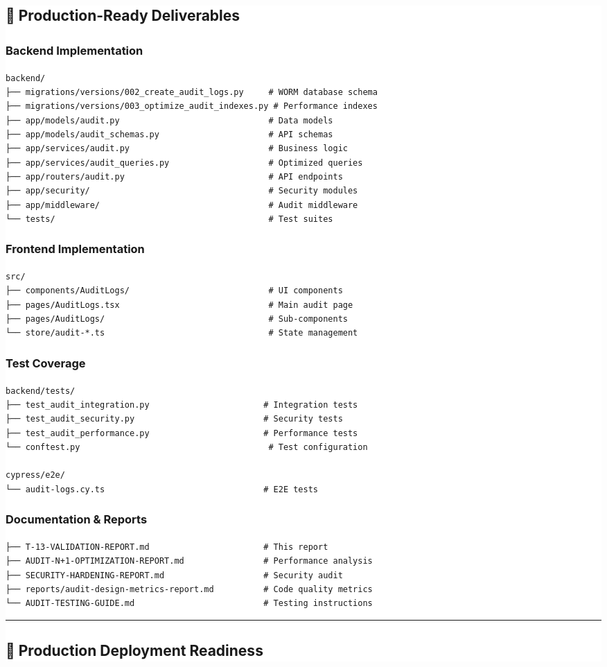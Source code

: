 
## 📁 Production-Ready Deliverables

### Backend Implementation
```
backend/
├── migrations/versions/002_create_audit_logs.py     # WORM database schema
├── migrations/versions/003_optimize_audit_indexes.py # Performance indexes
├── app/models/audit.py                              # Data models
├── app/models/audit_schemas.py                      # API schemas
├── app/services/audit.py                            # Business logic
├── app/services/audit_queries.py                    # Optimized queries
├── app/routers/audit.py                             # API endpoints
├── app/security/                                    # Security modules
├── app/middleware/                                  # Audit middleware
└── tests/                                           # Test suites
```

### Frontend Implementation
```
src/
├── components/AuditLogs/                            # UI components
├── pages/AuditLogs.tsx                              # Main audit page
├── pages/AuditLogs/                                 # Sub-components
└── store/audit-*.ts                                 # State management
```

### Test Coverage
```
backend/tests/
├── test_audit_integration.py                       # Integration tests
├── test_audit_security.py                          # Security tests
├── test_audit_performance.py                       # Performance tests
└── conftest.py                                      # Test configuration

cypress/e2e/
└── audit-logs.cy.ts                                # E2E tests
```

### Documentation & Reports
```
├── T-13-VALIDATION-REPORT.md                       # This report
├── AUDIT-N+1-OPTIMIZATION-REPORT.md                # Performance analysis
├── SECURITY-HARDENING-REPORT.md                    # Security audit
├── reports/audit-design-metrics-report.md          # Code quality metrics
└── AUDIT-TESTING-GUIDE.md                          # Testing instructions
```

---

## 🚀 Production Deployment Readiness
